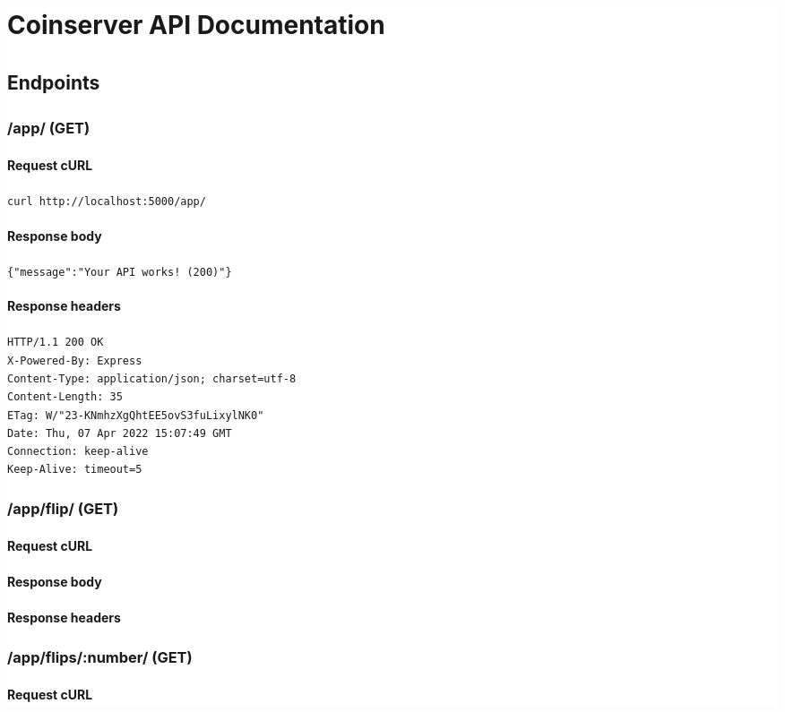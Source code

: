 # Coinserver API Documentation

## Endpoints

### /app/ (GET)

#### Request cURL

```
curl http://localhost:5000/app/
```

#### Response body

```
{"message":"Your API works! (200)"}
```

#### Response headers

```
HTTP/1.1 200 OK
X-Powered-By: Express
Content-Type: application/json; charset=utf-8
Content-Length: 35
ETag: W/"23-KNmhzXgQhtEE5ovS3fuLixylNK0"
Date: Thu, 07 Apr 2022 15:07:49 GMT
Connection: keep-alive
Keep-Alive: timeout=5
```

### /app/flip/ (GET)

#### Request cURL

```

```

#### Response body

```

```

#### Response headers

```

```

### /app/flips/:number/ (GET)

#### Request cURL
